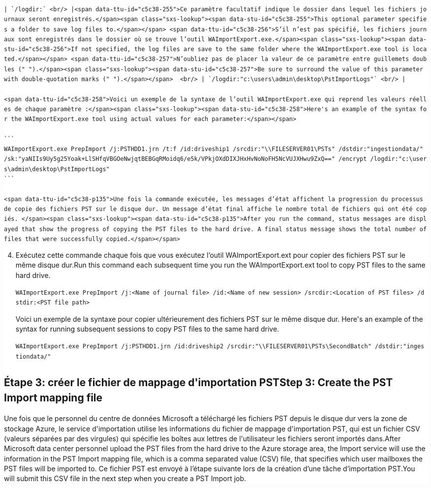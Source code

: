     | `/logdir:` <br/> |<span data-ttu-id="c5c38-255">Ce paramètre facultatif indique le dossier dans lequel les fichiers journaux seront enregistrés.</span><span class="sxs-lookup"><span data-stu-id="c5c38-255">This optional parameter specifies a folder to save log files to.</span></span> <span data-ttu-id="c5c38-256">S’il n’est pas spécifié, les fichiers journaux sont enregistrés dans le dossier où se trouve l’outil WAImportExport.exe.</span><span class="sxs-lookup"><span data-stu-id="c5c38-256">If not specified, the log files are save to the same folder where the WAImportExport.exe tool is located.</span></span> <span data-ttu-id="c5c38-257">N’oubliez pas de placer la valeur de ce paramètre entre guillemets doubles (" ").</span><span class="sxs-lookup"><span data-stu-id="c5c38-257">Be sure to surround the value of this parameter with double-quotation marks (" ").</span></span>  <br/> | `/logdir:"c:\users\admin\desktop\PstImportLogs"` <br/> |
   
    <span data-ttu-id="c5c38-258">Voici un exemple de la syntaxe de l’outil WAImportExport.exe qui reprend les valeurs réelles de chaque paramètre :</span><span class="sxs-lookup"><span data-stu-id="c5c38-258">Here's an example of the syntax for the WAImportExport.exe tool using actual values for each parameter:</span></span>
    
    ```
    WAImportExport.exe PrepImport /j:PSTHDD1.jrn /t:f /id:driveship1 /srcdir:"\\FILESERVER01\PSTs" /dstdir:"ingestiondata/" /sk:"yaNIIs9Uy5g25Yoak+LlSHfqVBGOeNwjqtBEBGqRMoidq6/e5k/VPkjOXdDIXJHxHvNoNoFH5NcVUJXHwu9ZxQ==" /encrypt /logdir:"c:\users\admin\desktop\PstImportLogs"
    ```

    <span data-ttu-id="c5c38-p135">Une fois la commande exécutée, les messages d’état affichent la progression du processus de copie des fichiers PST sur le disque dur. Un message d’état final affiche le nombre total de fichiers qui ont été copiés. </span><span class="sxs-lookup"><span data-stu-id="c5c38-p135">After you run the command, status messages are displayed that show the progress of copying the PST files to the hard drive. A final status message shows the total number of files that were successfully copied.</span></span>
    
4. <span data-ttu-id="c5c38-261">Exécutez cette commande chaque fois que vous exécutez l’outil WAImportExport.ext pour copier des fichiers PST sur le même disque dur.</span><span class="sxs-lookup"><span data-stu-id="c5c38-261">Run this command each subsequent time you run the WAImportExport.ext tool to copy PST files to the same hard drive.</span></span>

    ```
    WAImportExport.exe PrepImport /j:<Name of journal file> /id:<Name of new session> /srcdir:<Location of PST files> /dstdir:<PST file path> 
    ```

    <span data-ttu-id="c5c38-262">Voici un exemple de la syntaxe pour copier ultérieurement des fichiers PST sur le même disque dur.  </span><span class="sxs-lookup"><span data-stu-id="c5c38-262">Here's an example of the syntax for running subsequent sessions to copy PST files to the same hard drive.</span></span>

    ```
    WAImportExport.exe PrepImport /j:PSTHDD1.jrn /id:driveship2 /srcdir:"\\FILESERVER01\PSTs\SecondBatch" /dstdir:"ingestiondata/"
    ```

## <a name="step-3-create-the-pst-import-mapping-file"></a><span data-ttu-id="c5c38-263">Étape 3: créer le fichier de mappage d'importation PST</span><span class="sxs-lookup"><span data-stu-id="c5c38-263">Step 3: Create the PST Import mapping file</span></span>

<span data-ttu-id="c5c38-264">Une fois que le personnel du centre de données Microsoft a téléchargé les fichiers PST depuis le disque dur vers la zone de stockage Azure, le service d'importation utilise les informations du fichier de mappage d'importation PST, qui est un fichier CSV (valeurs séparées par des virgules) qui spécifie les boîtes aux lettres de l'utilisateur les fichiers seront importés dans.</span><span class="sxs-lookup"><span data-stu-id="c5c38-264">After Microsoft data center personnel upload the PST files from the hard drive to the Azure storage area, the Import service will use the information in the PST Import mapping file, which is a comma separated value (CSV) file, that specifies which user mailboxes the PST files will be imported to.</span></span> <span data-ttu-id="c5c38-265">Ce fichier PST est envoyé à l’étape suivante lors de la création d’une tâche d’importation PST.</span><span class="sxs-lookup"><span data-stu-id="c5c38-265">You will submit this CSV file in the next step when you create a PST Import job.</span></span>
  